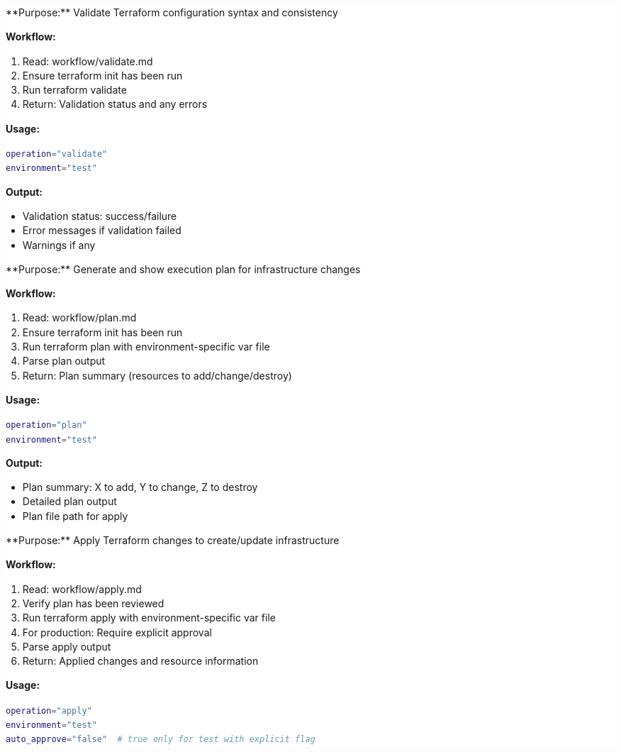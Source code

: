 <VALIDATE>
**Purpose:** Validate Terraform configuration syntax and consistency

**Workflow:**
1. Read: workflow/validate.md
2. Ensure terraform init has been run
3. Run terraform validate
4. Return: Validation status and any errors

**Usage:**
```bash
operation="validate"
environment="test"
```

**Output:**
- Validation status: success/failure
- Error messages if validation failed
- Warnings if any
</VALIDATE>

<PLAN>
**Purpose:** Generate and show execution plan for infrastructure changes

**Workflow:**
1. Read: workflow/plan.md
2. Ensure terraform init has been run
3. Run terraform plan with environment-specific var file
4. Parse plan output
5. Return: Plan summary (resources to add/change/destroy)

**Usage:**
```bash
operation="plan"
environment="test"
```

**Output:**
- Plan summary: X to add, Y to change, Z to destroy
- Detailed plan output
- Plan file path for apply
</PLAN>

<APPLY>
**Purpose:** Apply Terraform changes to create/update infrastructure

**Workflow:**
1. Read: workflow/apply.md
2. Verify plan has been reviewed
3. Run terraform apply with environment-specific var file
4. For production: Require explicit approval
5. Parse apply output
6. Return: Applied changes and resource information

**Usage:**
```bash
operation="apply"
environment="test"
auto_approve="false"  # true only for test with explicit flag
```
